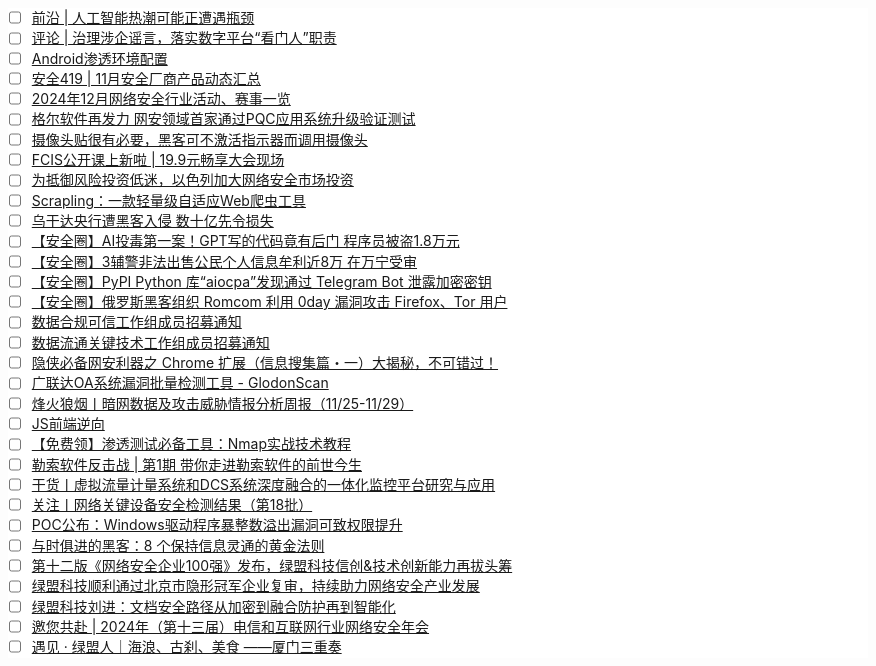   - [ ] [前沿 | 人工智能热潮可能正遭遇瓶颈](https://mp.weixin.qq.com/s?__biz=MzA5MzE5MDAzOA==&mid=2664230933&idx=6&sn=dfa115f11a6dcc0594870221552ab35f)
  - [ ] [评论 | 治理涉企谣言，落实数字平台“看门人”职责](https://mp.weixin.qq.com/s?__biz=MzA5MzE5MDAzOA==&mid=2664230933&idx=7&sn=688f8f4ef8cf7e576873c0bffd4bcdad)
  - [ ] [Android渗透环境配置](https://mp.weixin.qq.com/s?__biz=MzkxNjY1MjY3OQ==&mid=2247487992&idx=1&sn=a440be2ae6c4708cae4667c5b1a96686)
  - [ ] [安全419 | 11月安全厂商产品动态汇总](https://mp.weixin.qq.com/s?__biz=MzUyMDQ4OTkyMg==&mid=2247545537&idx=1&sn=2cacb88fbc3fba782a45489a224c0b5f)
  - [ ] [2024年12月网络安全行业活动、赛事一览](https://mp.weixin.qq.com/s?__biz=MzUyMDQ4OTkyMg==&mid=2247545537&idx=2&sn=07f8d1e2dce008f29989a1fb05d524c3)
  - [ ] [格尔软件再发力 网安领域首家通过PQC应用系统升级验证测试](https://mp.weixin.qq.com/s?__biz=MzUyMDQ4OTkyMg==&mid=2247545537&idx=3&sn=27c293d727a3926c1c1d8946299c7c56)
  - [ ] [摄像头贴很有必要，黑客可不激活指示器而调用摄像头](https://mp.weixin.qq.com/s?__biz=MjM5NjA0NjgyMA==&mid=2651308587&idx=1&sn=6041156e502a423965ea848c8b2980c2)
  - [ ] [FCIS公开课上新啦 | 19.9元畅享大会现场](https://mp.weixin.qq.com/s?__biz=MjM5NjA0NjgyMA==&mid=2651308587&idx=2&sn=79164972161e9620701c46d888bc25fe)
  - [ ] [为抵御风险投资低迷，以色列加大网络安全市场投资](https://mp.weixin.qq.com/s?__biz=MjM5NjA0NjgyMA==&mid=2651308587&idx=3&sn=4af81233c1be12bd48ee601e9a2ccc7b)
  - [ ] [Scrapling：一款轻量级自适应Web爬虫工具](https://mp.weixin.qq.com/s?__biz=MjM5NjA0NjgyMA==&mid=2651308587&idx=4&sn=4543229644ec4c3435808c328395e6be)
  - [ ] [乌干达央行遭黑客入侵 数十亿先令损失](https://mp.weixin.qq.com/s?__biz=MzU2MTQwMzMxNA==&mid=2247540800&idx=1&sn=1efa461410cb3656e3d8be2a560dd339)
  - [ ] [【安全圈】AI投毒第一案！GPT写的代码竟有后门 程序员被盗1.8万元](https://mp.weixin.qq.com/s?__biz=MzIzMzE4NDU1OQ==&mid=2652066334&idx=1&sn=2c7021c5e076eebcbda0ba0752406e04)
  - [ ] [【安全圈】3辅警非法出售公民个人信息牟利近8万 在万宁受审](https://mp.weixin.qq.com/s?__biz=MzIzMzE4NDU1OQ==&mid=2652066334&idx=2&sn=aba671b79e65da41812490341ba246f4)
  - [ ] [【安全圈】PyPI Python 库“aiocpa”发现通过 Telegram Bot 泄露加密密钥](https://mp.weixin.qq.com/s?__biz=MzIzMzE4NDU1OQ==&mid=2652066334&idx=3&sn=adb8550b6cc0709a29ae8645c49f3da1)
  - [ ] [【安全圈】俄罗斯黑客组织 Romcom 利用 0day 漏洞攻击 Firefox、Tor 用户](https://mp.weixin.qq.com/s?__biz=MzIzMzE4NDU1OQ==&mid=2652066334&idx=4&sn=11465e70e7b110f53a2339d3dae91a21)
  - [ ] [数据合规可信工作组成员招募通知](https://mp.weixin.qq.com/s?__biz=MjM5NzYwNDU0Mg==&mid=2649248275&idx=1&sn=ae5a4abede1fc78b1917db2ccdcc7fb8)
  - [ ] [数据流通关键技术工作组成员招募通知](https://mp.weixin.qq.com/s?__biz=MjM5NzYwNDU0Mg==&mid=2649248275&idx=2&sn=792113d6700b015f5611ee71b7b1f26f)
  - [ ] [隐侠必备网安利器之 Chrome 扩展（信息搜集篇・一）大揭秘，不可错过！](https://mp.weixin.qq.com/s?__biz=Mzg2NTkwODU3Ng==&mid=2247513395&idx=1&sn=6d3f4f988f4fde38f0532205cb4f076a)
  - [ ] [广联达OA系统漏洞批量检测工具 - GlodonScan](https://mp.weixin.qq.com/s?__biz=MzIzNTE0Mzc0OA==&mid=2247485971&idx=1&sn=8b767002024a7edacf192d5f42041df6)
  - [ ] [烽火狼烟丨暗网数据及攻击威胁情报分析周报（11/25-11/29）](https://mp.weixin.qq.com/s?__biz=Mzk0NjMxNTgyOQ==&mid=2247484466&idx=1&sn=68f422f6d1ff25cf6fd26ea5a23618fd)
  - [ ] [JS前端逆向](https://mp.weixin.qq.com/s?__biz=MzkxNTIwNTkyNg==&mid=2247551751&idx=1&sn=d427689468bec2d46a7f26326376dc49)
  - [ ] [【免费领】渗透测试必备工具：Nmap实战技术教程](https://mp.weixin.qq.com/s?__biz=MzkxNTIwNTkyNg==&mid=2247551751&idx=2&sn=91b4253d7aca542b023e2d69e662c8cc)
  - [ ] [勒索软件反击战 | 第1期 带你走进勒索软件的前世今生](https://mp.weixin.qq.com/s?__biz=MzAwODU5NzYxOA==&mid=2247505352&idx=1&sn=9e386518c64b83e197c35ad055692f6a)
  - [ ] [干货丨虚拟流量计量系统和DCS系统深度融合的一体化监控平台研究与应用](https://mp.weixin.qq.com/s?__biz=MzI2MDk2NDA0OA==&mid=2247530310&idx=1&sn=5328d8e9fb10a77d934537a44243d2bb)
  - [ ] [关注丨网络关键设备安全检测结果（第18批）](https://mp.weixin.qq.com/s?__biz=MzI2MDk2NDA0OA==&mid=2247530310&idx=2&sn=cd8686799fbc36e4bd1d259d88300cc4)
  - [ ] [POC公布：Windows驱动程序暴整数溢出漏洞可致权限提升](https://mp.weixin.qq.com/s?__biz=MzA5ODA0NDE2MA==&mid=2649787484&idx=1&sn=9c4fcdaa3a27548374d027af4bcfc38d)
  - [ ] [与时俱进的黑客：8 个保持信息灵通的黄金法则](https://mp.weixin.qq.com/s?__biz=MzkyODYwODkyMA==&mid=2247484701&idx=1&sn=8c3eaa2783d0a4db1af7f31cc94a7063)
  - [ ] [第十二版《网络安全企业100强》发布，绿盟科技信创&技术创新能力再拔头筹](https://mp.weixin.qq.com/s?__biz=MjM5ODYyMTM4MA==&mid=2650462574&idx=1&sn=8f1d9447c7d3b01c2d9074b75bbfe5ea)
  - [ ] [绿盟科技顺利通过北京市隐形冠军企业复审，持续助力网络安全产业发展](https://mp.weixin.qq.com/s?__biz=MjM5ODYyMTM4MA==&mid=2650462574&idx=2&sn=63a995e5e836fdf7abc9fa41f6484429)
  - [ ] [绿盟科技刘进：文档安全路径从加密到融合防护再到智能化](https://mp.weixin.qq.com/s?__biz=MjM5ODYyMTM4MA==&mid=2650462574&idx=3&sn=05789208fb4afbe955bae0870be9d60a)
  - [ ] [邀您共赴 | 2024年（第十三届）电信和互联网行业网络安全年会](https://mp.weixin.qq.com/s?__biz=MjM5ODYyMTM4MA==&mid=2650462574&idx=4&sn=9d1cd5db5ed794b199903372c829959a)
  - [ ] [遇见 · 绿盟人｜海浪、古刹、美食 ——厦门三重奏](https://mp.weixin.qq.com/s?__biz=MjM5ODYyMTM4MA==&mid=2650462574&idx=5&sn=00cb7be04dbe84b64c1db20919bb6c4b)
